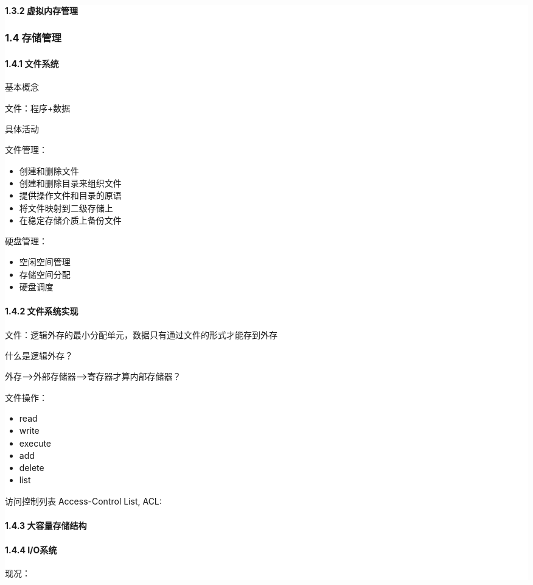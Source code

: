#### 1.3.2 虚拟内存管理



### 1.4 存储管理



#### 1.4.1 文件系统

基本概念

文件：程序+数据

具体活动

文件管理：

* 创建和删除文件
* 创建和删除目录来组织文件
* 提供操作文件和目录的原语
* 将文件映射到二级存储上
* 在稳定存储介质上备份文件

硬盘管理：

* 空闲空间管理
* 存储空间分配
* 硬盘调度



#### 1.4.2 文件系统实现

文件：逻辑外存的最小分配单元，数据只有通过文件的形式才能存到外存

什么是逻辑外存？

外存-->外部存储器-->寄存器才算内部存储器？

文件操作：

* read
* write
* execute
* add
* delete
* list

访问控制列表 Access-Control List, ACL: 





#### 1.4.3 大容量存储结构



#### 1.4.4 I/O系统

现况：
